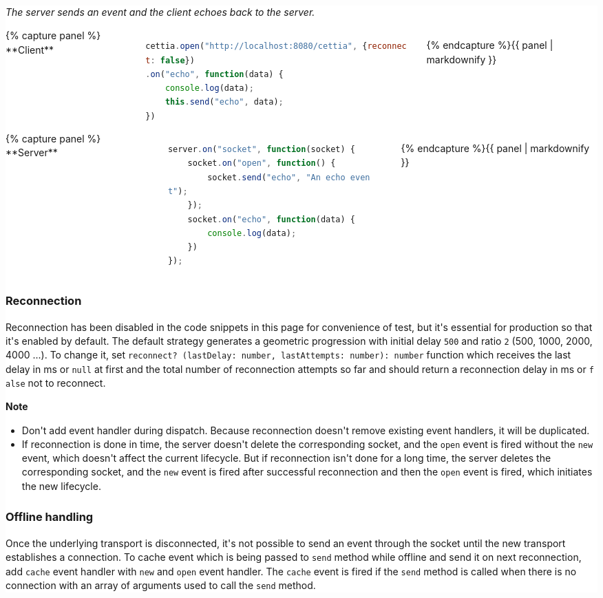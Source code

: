 _The server sends an event and the client echoes back to the server._

<div class="row">
<div class="large-6 columns">
{% capture panel %}
**Client**

```javascript
cettia.open("http://localhost:8080/cettia", {reconnect: false})
.on("echo", function(data) {
    console.log(data);
    this.send("echo", data);
})
```
{% endcapture %}{{ panel | markdownify }}
</div>
<div class="large-6 columns">
{% capture panel %}
**Server**

```javascript
server.on("socket", function(socket) {
    socket.on("open", function() {
        socket.send("echo", "An echo event");
    });
    socket.on("echo", function(data) {
        console.log(data);
    })
});
```
{% endcapture %}{{ panel | markdownify }}
</div>
</div>

### Reconnection
Reconnection has been disabled in the code snippets in this page for convenience of test, but it's essential for production so that it's enabled by default. The default strategy generates a geometric progression with initial delay `500` and ratio `2` (500, 1000, 2000, 4000 ...). To change it, set `reconnect? (lastDelay: number, lastAttempts: number): number` function which receives the last delay in ms or `null` at first and the total number of reconnection attempts so far and should return a reconnection delay in ms or `false` not to reconnect.

**Note**

* Don't add event handler during dispatch. Because reconnection doesn't remove existing event handlers, it will be duplicated.
* If reconnection is done in time, the server doesn't delete the corresponding socket, and the `open` event is fired without the `new` event, which doesn't affect the current lifecycle. But if reconnection isn't done for a long time, the server deletes the corresponding socket, and the `new` event is fired after successful reconnection and then the `open` event is fired, which initiates the new lifecycle. 

### Offline handling
Once the underlying transport is disconnected, it's not possible to send an event through the socket until the new transport establishes a connection. To cache event which is being passed to `send` method while offline and send it on next reconnection, add `cache` event handler with `new` and `open` event handler. The `cache` event is fired if the `send` method is called when there is no connection with an array of arguments used to call the `send` method.
